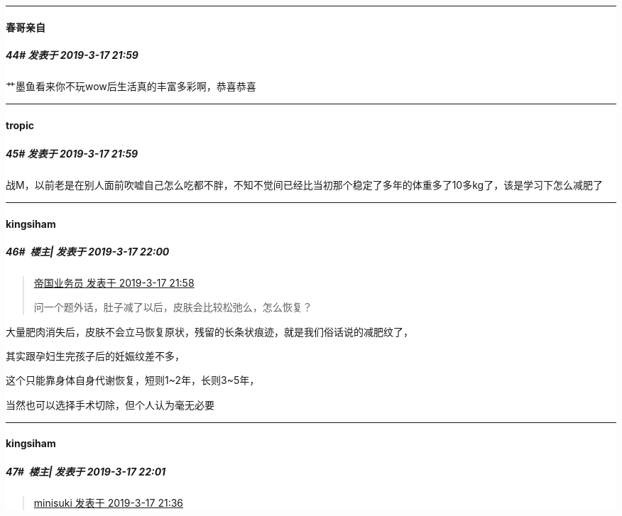 -----

####  春哥亲自  
##### 44#       发表于 2019-3-17 21:59




艹墨鱼看来你不玩wow后生活真的丰富多彩啊，恭喜恭喜







-----

####  tropic  
##### 45#       发表于 2019-3-17 21:59




 战M，以前老是在别人面前吹嘘自己怎么吃都不胖，不知不觉间已经比当初那个稳定了多年的体重多了10多kg了，该是学习下怎么减肥了







-----

####  kingsiham  
##### 46#         楼主| 发表于 2019-3-17 22:00



<blockquote><a href="httphttps://bbs.saraba1st.com/2b/forum.php?mod=redirect&amp;goto=findpost&amp;pid=42940015&amp;ptid=1817661" target="_blank">帝国业务员 发表于 2019-3-17 21:58</a>

问一个题外话，肚子减了以后，皮肤会比较松弛么，怎么恢复？</blockquote>
大量肥肉消失后，皮肤不会立马恢复原状，残留的长条状痕迹，就是我们俗话说的减肥纹了，


其实跟孕妇生完孩子后的妊娠纹差不多，


这个只能靠身体自身代谢恢复，短则1~2年，长则3~5年，


当然也可以选择手术切除，但个人认为毫无必要







-----

####  kingsiham  
##### 47#         楼主| 发表于 2019-3-17 22:01



<blockquote><a href="httphttps://bbs.saraba1st.com/2b/forum.php?mod=redirect&amp;goto=findpost&amp;pid=42939804&amp;ptid=1817661" target="_blank">minisuki 发表于 2019-3-17 21:36</a>
